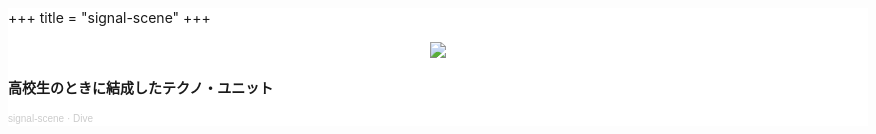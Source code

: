 +++
title = "signal-scene"
+++

<div align="center">
<img src="../img_signal-scene.png" width="100%">
</div> 

**高校生のときに結成したテクノ・ユニット**  

<iframe width="100%" height="166" scrolling="no" frameborder="no" allow="autoplay" src="https://w.soundcloud.com/player/?url=https%3A//api.soundcloud.com/tracks/87667051&color=%23ff5500&auto_play=false&hide_related=false&show_comments=true&show_user=true&show_reposts=false&show_teaser=true"></iframe><div style="font-size: 10px; color: #cccccc;line-break: anywhere;word-break: normal;overflow: hidden;white-space: nowrap;text-overflow: ellipsis; font-family: Interstate,Lucida Grande,Lucida Sans Unicode,Lucida Sans,Garuda,Verdana,Tahoma,sans-serif;font-weight: 100;"><a href="https://soundcloud.com/signal-scene-1" title="signal-scene" target="_blank" style="color: #cccccc; text-decoration: none;">signal-scene</a> · <a href="https://soundcloud.com/signal-scene-1/dive" title="Dive" target="_blank" style="color: #cccccc; text-decoration: none;">Dive</a></div>